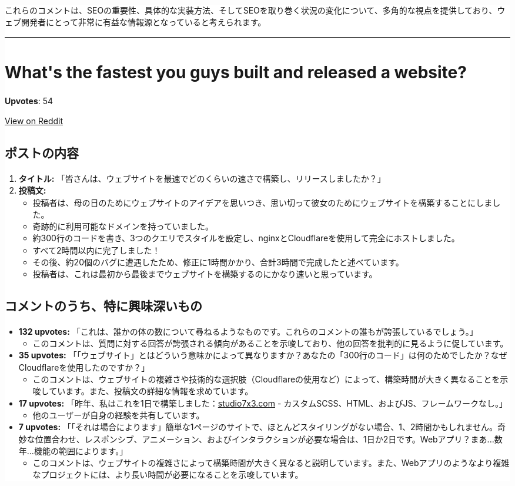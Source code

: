 
これらのコメントは、SEOの重要性、具体的な実装方法、そしてSEOを取り巻く状況の変化について、多角的な視点を提供しており、ウェブ開発者にとって非常に有益な情報源となっていると考えられます。


---

# What's the fastest you guys built and released a website?

**Upvotes**: 54



[View on Reddit](https://www.reddit.com/r/webdev/comments/1kjwabr/whats_the_fastest_you_guys_built_and_released_a/)

## ポストの内容

1.  **タイトル:** 「皆さんは、ウェブサイトを最速でどのくらいの速さで構築し、リリースしましたか？」
2.  **投稿文:**
    *   投稿者は、母の日のためにウェブサイトのアイデアを思いつき、思い切って彼女のためにウェブサイトを構築することにしました。
    *   奇跡的に利用可能なドメインを持っていました。
    *   約300行のコードを書き、3つのクエリでスタイルを設定し、nginxとCloudflareを使用して完全にホストしました。
    *   すべて2時間以内に完了しました！
    *   その後、約20個のバグに遭遇したため、修正に1時間かかり、合計3時間で完成したと述べています。
    *   投稿者は、これは最初から最後までウェブサイトを構築するのにかなり速いと思っています。

## コメントのうち、特に興味深いもの

*   **132 upvotes:** 「これは、誰かの体の数について尋ねるようなものです。これらのコメントの誰もが誇張しているでしょう。」
    *   このコメントは、質問に対する回答が誇張される傾向があることを示唆しており、他の回答を批判的に見るように促しています。
*   **35 upvotes:** 「「ウェブサイト」とはどういう意味かによって異なりますか？あなたの「300行のコード」は何のためでしたか？なぜCloudflareを使用したのですか？」
    *   このコメントは、ウェブサイトの複雑さや技術的な選択肢（Cloudflareの使用など）によって、構築時間が大きく異なることを示唆しています。また、投稿文の詳細な情報を求めています。
*   **17 upvotes:** 「昨年、私はこれを1日で構築しました：[studio7x3.com](https://studio7x3.com) - カスタムSCSS、HTML、およびJS、フレームワークなし。」
    *   他のユーザーが自身の経験を共有しています。
*   **7 upvotes:** 「「それは場合によります」簡単な1ページのサイトで、ほとんどスタイリングがない場合、1、2時間かもしれません。奇妙な位置合わせ、レスポンシブ、アニメーション、およびインタラクションが必要な場合は、1日か2日です。Webアプリ？まあ...数年...機能の範囲によります。」
    *   このコメントは、ウェブサイトの複雑さによって構築時間が大きく異なると説明しています。また、Webアプリのようなより複雑なプロジェクトには、より長い時間が必要になることを示唆しています。

